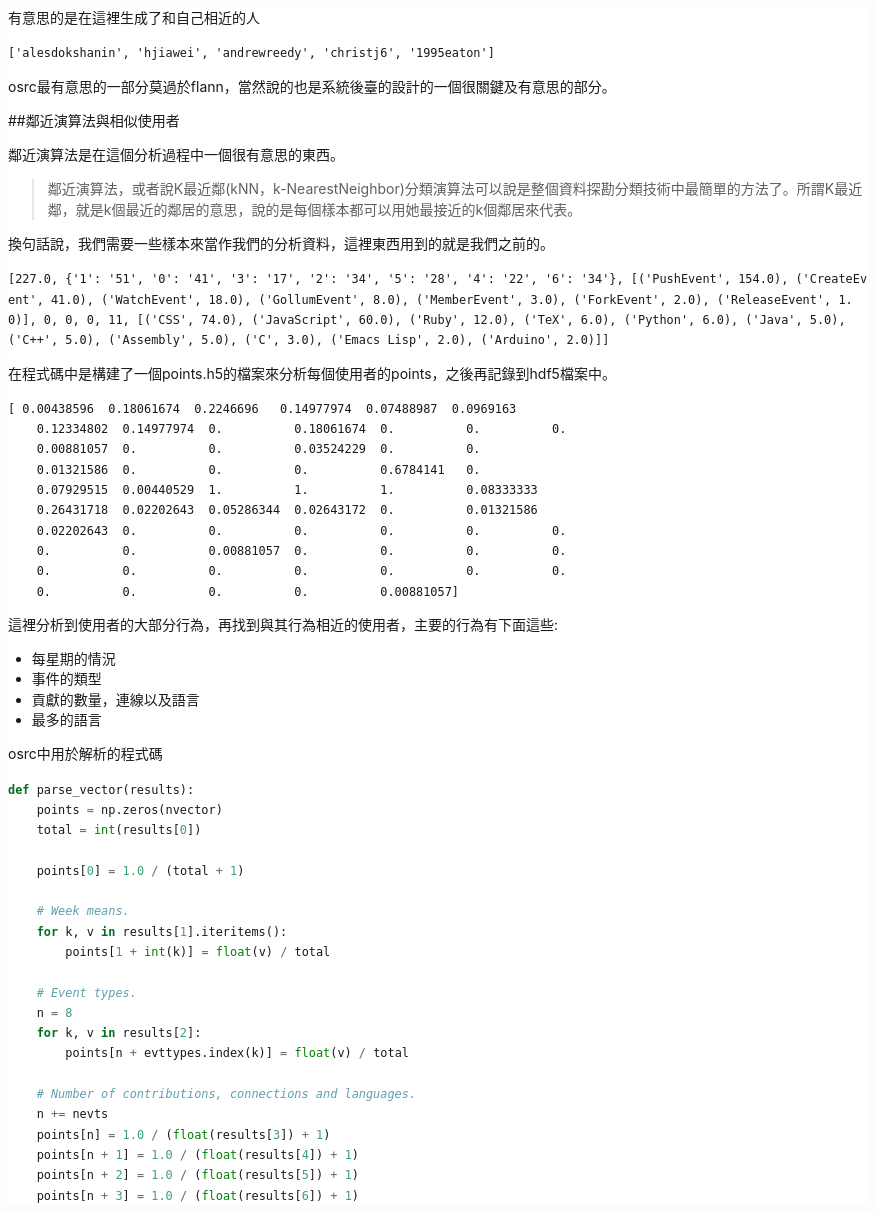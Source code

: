 有意思的是在這裡生成了和自己相近的人

```
['alesdokshanin', 'hjiawei', 'andrewreedy', 'christj6', '1995eaton']
```

osrc最有意思的一部分莫過於flann，當然說的也是系統後臺的設計的一個很關鍵及有意思的部分。

##鄰近演算法與相似使用者

鄰近演算法是在這個分析過程中一個很有意思的東西。

>鄰近演算法，或者說K最近鄰(kNN，k-NearestNeighbor)分類演算法可以說是整個資料探勘分類技術中最簡單的方法了。所謂K最近鄰，就是k個最近的鄰居的意思，說的是每個樣本都可以用她最接近的k個鄰居來代表。

換句話說，我們需要一些樣本來當作我們的分析資料，這裡東西用到的就是我們之前的。

```
[227.0, {'1': '51', '0': '41', '3': '17', '2': '34', '5': '28', '4': '22', '6': '34'}, [('PushEvent', 154.0), ('CreateEvent', 41.0), ('WatchEvent', 18.0), ('GollumEvent', 8.0), ('MemberEvent', 3.0), ('ForkEvent', 2.0), ('ReleaseEvent', 1.0)], 0, 0, 0, 11, [('CSS', 74.0), ('JavaScript', 60.0), ('Ruby', 12.0), ('TeX', 6.0), ('Python', 6.0), ('Java', 5.0), ('C++', 5.0), ('Assembly', 5.0), ('C', 3.0), ('Emacs Lisp', 2.0), ('Arduino', 2.0)]]
```

在程式碼中是構建了一個points.h5的檔案來分析每個使用者的points，之後再記錄到hdf5檔案中。

```
[ 0.00438596  0.18061674  0.2246696   0.14977974  0.07488987  0.0969163
    0.12334802  0.14977974  0.          0.18061674  0.          0.          0.
    0.00881057  0.          0.          0.03524229  0.          0.
    0.01321586  0.          0.          0.          0.6784141   0.
    0.07929515  0.00440529  1.          1.          1.          0.08333333
    0.26431718  0.02202643  0.05286344  0.02643172  0.          0.01321586
    0.02202643  0.          0.          0.          0.          0.          0.
    0.          0.          0.00881057  0.          0.          0.          0.
    0.          0.          0.          0.          0.          0.          0.
    0.          0.          0.          0.          0.00881057]
```

這裡分析到使用者的大部分行為，再找到與其行為相近的使用者，主要的行為有下面這些:

 - 每星期的情況
 - 事件的類型
 - 貢獻的數量，連線以及語言
 - 最多的語言

osrc中用於解析的程式碼

```python
def parse_vector(results):
    points = np.zeros(nvector)
    total = int(results[0])

    points[0] = 1.0 / (total + 1)

    # Week means.
    for k, v in results[1].iteritems():
        points[1 + int(k)] = float(v) / total

    # Event types.
    n = 8
    for k, v in results[2]:
        points[n + evttypes.index(k)] = float(v) / total

    # Number of contributions, connections and languages.
    n += nevts
    points[n] = 1.0 / (float(results[3]) + 1)
    points[n + 1] = 1.0 / (float(results[4]) + 1)
    points[n + 2] = 1.0 / (float(results[5]) + 1)
    points[n + 3] = 1.0 / (float(results[6]) + 1)
```